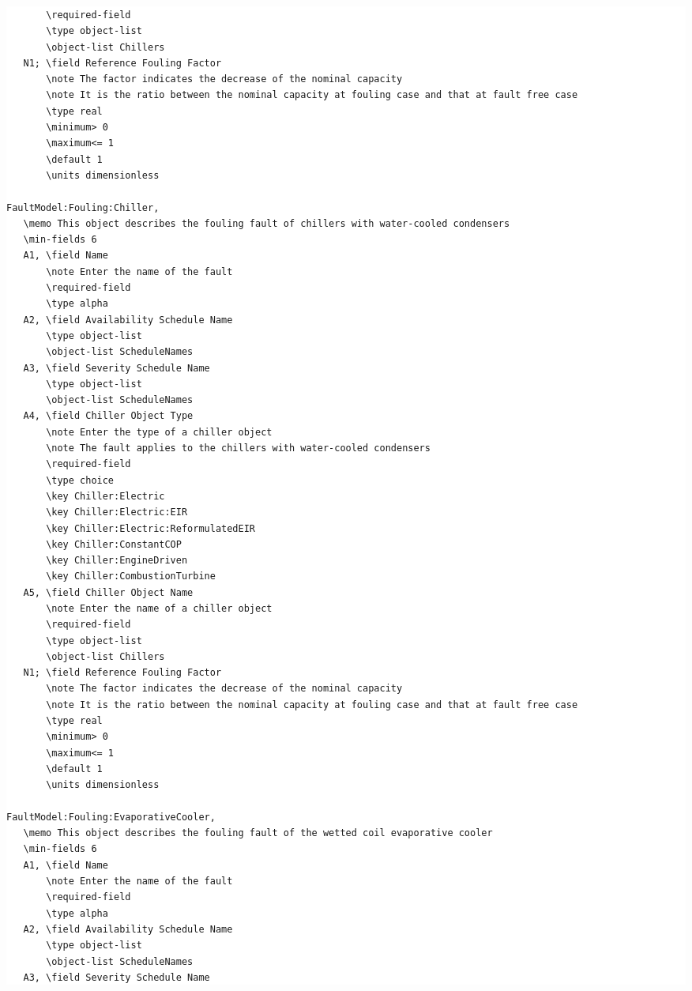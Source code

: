 ```
       \required-field
       \type object-list
       \object-list Chillers
   N1; \field Reference Fouling Factor
       \note The factor indicates the decrease of the nominal capacity
       \note It is the ratio between the nominal capacity at fouling case and that at fault free case
       \type real
       \minimum> 0
       \maximum<= 1
       \default 1
       \units dimensionless
   
FaultModel:Fouling:Chiller,
   \memo This object describes the fouling fault of chillers with water-cooled condensers
   \min-fields 6
   A1, \field Name
       \note Enter the name of the fault
       \required-field
       \type alpha
   A2, \field Availability Schedule Name
       \type object-list
       \object-list ScheduleNames
   A3, \field Severity Schedule Name
       \type object-list
       \object-list ScheduleNames
   A4, \field Chiller Object Type
       \note Enter the type of a chiller object
       \note The fault applies to the chillers with water-cooled condensers
       \required-field
       \type choice
       \key Chiller:Electric
       \key Chiller:Electric:EIR
       \key Chiller:Electric:ReformulatedEIR
       \key Chiller:ConstantCOP
       \key Chiller:EngineDriven
       \key Chiller:CombustionTurbine
   A5, \field Chiller Object Name
       \note Enter the name of a chiller object
       \required-field
       \type object-list
       \object-list Chillers
   N1; \field Reference Fouling Factor
       \note The factor indicates the decrease of the nominal capacity
       \note It is the ratio between the nominal capacity at fouling case and that at fault free case
       \type real
       \minimum> 0
       \maximum<= 1
       \default 1
       \units dimensionless

FaultModel:Fouling:EvaporativeCooler,
   \memo This object describes the fouling fault of the wetted coil evaporative cooler 
   \min-fields 6
   A1, \field Name
       \note Enter the name of the fault
       \required-field
       \type alpha
   A2, \field Availability Schedule Name
       \type object-list
       \object-list ScheduleNames
   A3, \field Severity Schedule Name
```